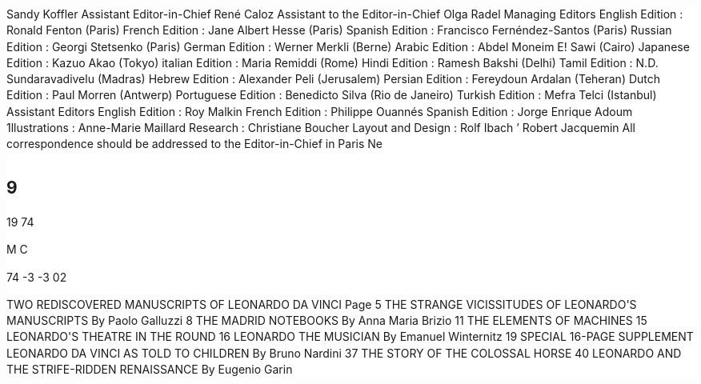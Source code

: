 Sandy Koffler 
Assistant Editor-in-Chief 
René Caloz 
Assistant to the Editor-in-Chief 
Olga Radel 
Managing Editors 
English Edition : Ronald Fenton (Paris) 
French Edition : Jane Albert Hesse (Paris) 
Spanish Edition : Francisco Fernéndez-Santos (Paris) 
Russian Edition : Georgi Stetsenko (Paris) 
German Edition : Werner Merkli (Berne) 
Arabic Edition : Abdel Moneim E! Sawi (Cairo) 
Japanese Edition : Kazuo Akao (Tokyo) 
italian Edition : Maria Remiddi (Rome) 
Hindi Edition : Ramesh Bakshi (Delhi) 
Tamil Edition : N.D. Sundaravadivelu (Madras) 
Hebrew Edition : Alexander Peli (Jerusalem) 
Persian Edition : Fereydoun Ardalan (Teheran) 
Dutch Edition : Paul Morren (Antwerp) 
Portuguese Edition : Benedicto Silva (Rio de Janeiro) 
Turkish Edition : Mefra Telci (Istanbul) 
Assistant Editors 
English Edition : Roy Malkin 
French Edition : Philippe Ouannés 
Spanish Edition : Jorge Enrique Adoum 
1llustrations : Anne-Marie Maillard 
Research : Christiane Boucher 
Layout and Design : Rolf Ibach 
’ Robert Jacquemin 
All correspondence should be addressed to 
the Editor-in-Chief in Paris Ne
 
9 
- 
19
74
 
M
C
 
74
-3
-3
02
   
TWO REDISCOVERED MANUSCRIPTS 
OF LEONARDO DA VINCI 
Page 
5 THE STRANGE VICISSITUDES 
OF LEONARDO'S MANUSCRIPTS 
By Paolo Galluzzi 
8 THE MADRID NOTEBOOKS 
By Anna Maria Brizio 
11 THE ELEMENTS OF MACHINES 
15 LEONARDO'S THEATRE IN THE ROUND 
16 LEONARDO THE MUSICIAN 
By Emanuel Winternitz 
19 SPECIAL 16-PAGE SUPPLEMENT 
LEONARDO DA VINCI 
AS TOLD TO CHILDREN 
By Bruno Nardini 
37 THE STORY OF THE COLOSSAL HORSE 
40 LEONARDO AND THE STRIFE-RIDDEN 
RENAISSANCE 
By Eugenio Garin 